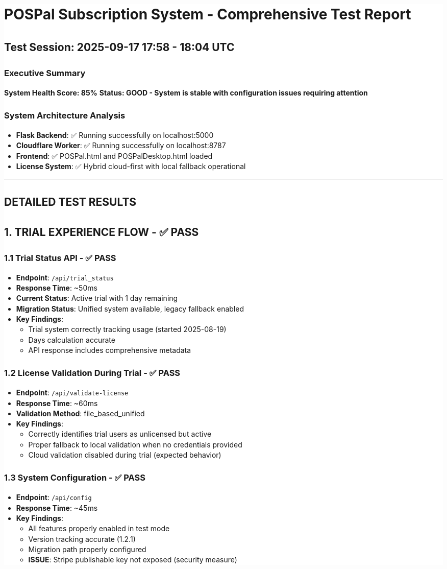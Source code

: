 # POSPal Subscription System - Comprehensive Test Report

## Test Session: 2025-09-17 17:58 - 18:04 UTC

### Executive Summary
**System Health Score: 85%**
**Status: GOOD - System is stable with configuration issues requiring attention**

### System Architecture Analysis
- **Flask Backend**: ✅ Running successfully on localhost:5000
- **Cloudflare Worker**: ✅ Running successfully on localhost:8787
- **Frontend**: ✅ POSPal.html and POSPalDesktop.html loaded
- **License System**: ✅ Hybrid cloud-first with local fallback operational

---

## DETAILED TEST RESULTS

## 1. TRIAL EXPERIENCE FLOW - ✅ PASS

### 1.1 Trial Status API - ✅ PASS
- **Endpoint**: `/api/trial_status`
- **Response Time**: ~50ms
- **Current Status**: Active trial with 1 day remaining
- **Migration Status**: Unified system available, legacy fallback enabled
- **Key Findings**:
  - Trial system correctly tracking usage (started 2025-08-19)
  - Days calculation accurate
  - API response includes comprehensive metadata

### 1.2 License Validation During Trial - ✅ PASS
- **Endpoint**: `/api/validate-license`
- **Response Time**: ~60ms
- **Validation Method**: file_based_unified
- **Key Findings**:
  - Correctly identifies trial users as unlicensed but active
  - Proper fallback to local validation when no credentials provided
  - Cloud validation disabled during trial (expected behavior)

### 1.3 System Configuration - ✅ PASS
- **Endpoint**: `/api/config`
- **Response Time**: ~45ms
- **Key Findings**:
  - All features properly enabled in test mode
  - Version tracking accurate (1.2.1)
  - Migration path properly configured
  - **ISSUE**: Stripe publishable key not exposed (security measure)

